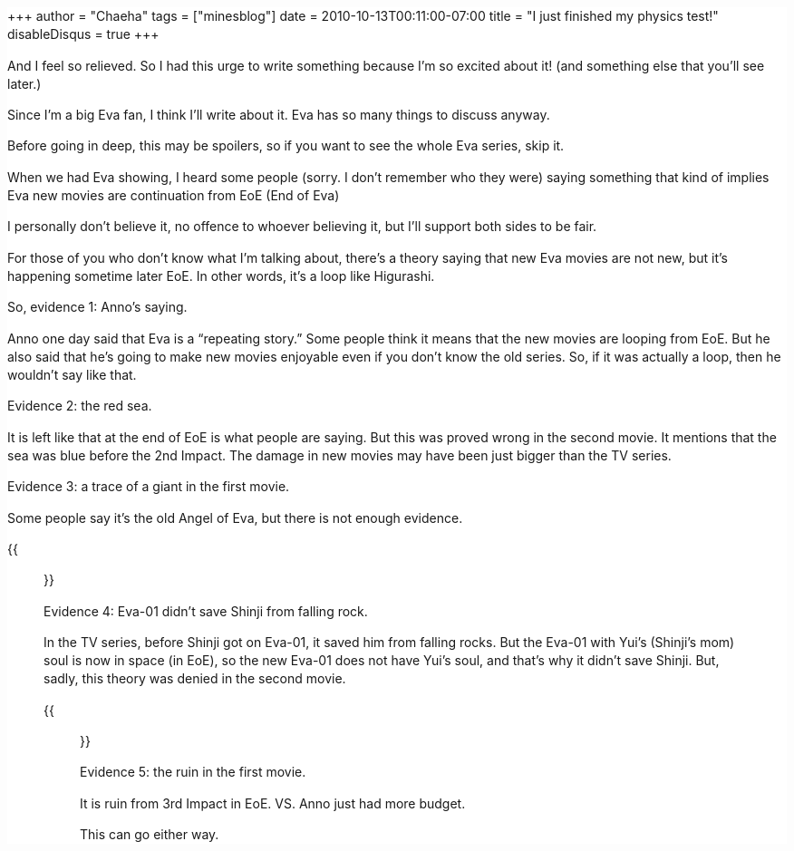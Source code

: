+++
author = "Chaeha"
tags = ["minesblog"]
date = 2010-10-13T00:11:00-07:00
title = "I just finished my physics test!"
disableDisqus = true
+++

And I feel so relieved. So I had this urge to write something because I’m so excited about it! (and something else that you’ll see later.)

Since I’m a big Eva fan, I think I’ll write about it. Eva has so many things to discuss anyway.

Before going in deep, this may be spoilers, so if you want to see the whole Eva series, skip it.

When we had Eva showing, I heard some people (sorry. I don’t remember who they were) saying something that kind of implies Eva new movies are continuation from EoE (End of Eva)

I personally don’t believe it, no offence to whoever believing it, but I’ll support both sides to be fair.

For those of you who don’t know what I’m talking about, there’s a theory saying that new Eva movies are not new, but it’s happening sometime later EoE. In other words, it’s a loop like Higurashi.

So, evidence 1: Anno’s saying.

Anno one day said that Eva is a “repeating story.” Some people think it means that the new movies are looping from EoE. But he also said that he’s going to make new movies enjoyable even if you don’t know the old series. So, if it was actually a loop, then he wouldn’t say like that.

Evidence 2: the red sea.

It is left like that at the end of EoE is what people are saying. But this was proved wrong in the second movie. It mentions that the sea was blue before the 2nd Impact. The damage in new movies may have been just bigger than the TV series.

Evidence 3: a trace of a giant in the first movie.

Some people say it’s the old Angel of Eva, but there is not enough evidence.

{{<figure src="http://minesblog.com/anime/files/2010/10/d0046368_484568bf86aec.jpg" link="http://minesblog.com/anime/files/2010/10/d0046368_484568bf86aec.jpg" caption="Giant Crime Scene. Maybe it was a &#34;Giant Killing&#34;..." width="500" height="281">}}

Evidence 4: Eva-01 didn’t save Shinji from falling rock.

In the TV series, before Shinji got on Eva-01, it saved him from falling rocks. But the Eva-01 with Yui’s (Shinji’s mom) soul is now in space (in EoE), so the new Eva-01 does not have Yui’s soul, and that’s why it didn’t save Shinji. But, sadly, this theory was denied in the second movie.

{{<figure src="http://minesblog.com/anime/files/2010/10/ANISAB-DVD-Evangelion-2.22-You-Can-Not-Advance-DVD-rip-848x480-x264-ac3-6ch.mkv_005786822.jpg" link="http://minesblog.com/anime/files/2010/10/ANISAB-DVD-Evangelion-2.22-You-Can-Not-Advance-DVD-rip-848x480-x264-ac3-6ch.mkv_005786822.jpg" caption="&#34;Why are you refusing me, Yui...&#34;" width="848" height="480">}}

Evidence 5: the ruin in the first movie.

It is ruin from 3rd Impact in EoE. VS. Anno just had more budget.

This can go either way.
